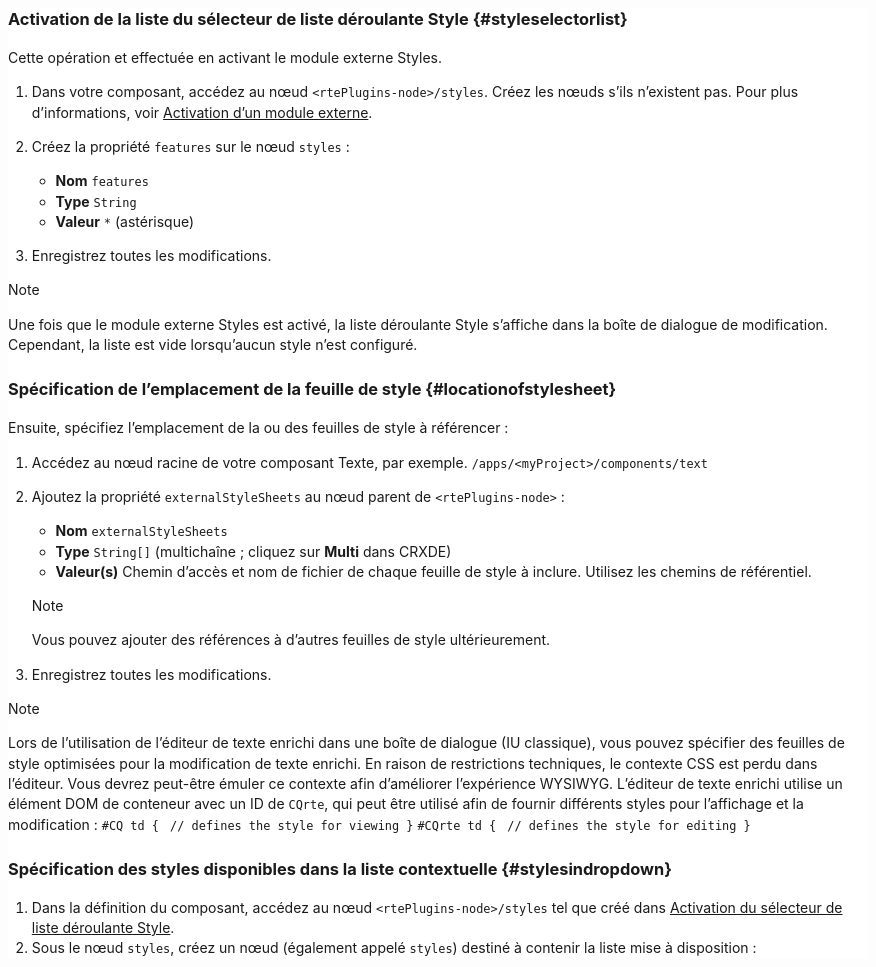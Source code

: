### Activation de la liste du sélecteur de liste déroulante Style {#styleselectorlist}

Cette opération et effectuée en activant le module externe Styles.

1. Dans votre composant, accédez au nœud `<rtePlugins-node>/styles`. Créez les nœuds s’ils n’existent pas. Pour plus d’informations, voir [Activation d’un module externe](#activateplugin).
1. Créez la propriété `features` sur le nœud `styles` :

   * **Nom** `features`
   * **Type** `String`
   * **Valeur** `*` (astérisque)

1. Enregistrez toutes les modifications.

>[!NOTE]
Une fois que le module externe Styles est activé, la liste déroulante Style s’affiche dans la boîte de dialogue de modification. Cependant, la liste est vide lorsqu’aucun style n’est configuré.

### Spécification de l’emplacement de la feuille de style {#locationofstylesheet}

Ensuite, spécifiez l’emplacement de la ou des feuilles de style à référencer :

1. Accédez au nœud racine de votre composant Texte, par exemple. `/apps/<myProject>/components/text`
1. Ajoutez la propriété `externalStyleSheets` au nœud parent de `<rtePlugins-node>` :

   * **Nom** `externalStyleSheets`
   * **Type** `String[]` (multichaîne ; cliquez sur **Multi** dans CRXDE)
   * **Valeur(s)** Chemin d’accès et nom de fichier de chaque feuille de style à inclure. Utilisez les chemins de référentiel.

   >[!NOTE]
   Vous pouvez ajouter des références à d’autres feuilles de style ultérieurement.

1. Enregistrez toutes les modifications.

>[!NOTE]
Lors de l’utilisation de l’éditeur de texte enrichi dans une boîte de dialogue (IU classique), vous pouvez spécifier des feuilles de style optimisées pour la modification de texte enrichi. En raison de restrictions techniques, le contexte CSS est perdu dans l’éditeur. Vous devrez peut-être émuler ce contexte afin d’améliorer l’expérience WYSIWYG.
L’éditeur de texte enrichi utilise un élément DOM de conteneur avec un ID de `CQrte`, qui peut être utilisé afin de fournir différents styles pour l’affichage et la modification :
`#CQ td {`
` // defines the style for viewing }`
`#CQrte td {`
` // defines the style for editing }`

### Spécification des styles disponibles dans la liste contextuelle {#stylesindropdown}

1. Dans la définition du composant, accédez au nœud `<rtePlugins-node>/styles` tel que créé dans [Activation du sélecteur de liste déroulante Style](#styleselectorlist).
1. Sous le nœud `styles`, créez un nœud (également appelé `styles`) destiné à contenir la liste mise à disposition :
